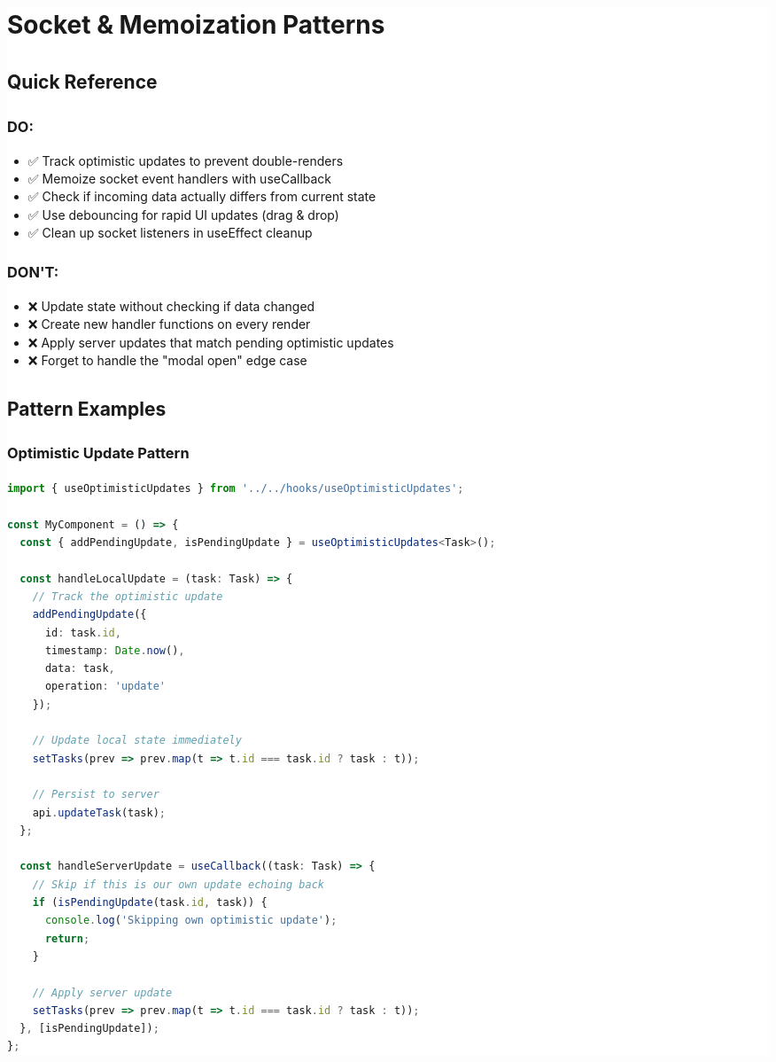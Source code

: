 # Socket & Memoization Patterns

## Quick Reference

### DO:
- ✅ Track optimistic updates to prevent double-renders
- ✅ Memoize socket event handlers with useCallback
- ✅ Check if incoming data actually differs from current state
- ✅ Use debouncing for rapid UI updates (drag & drop)
- ✅ Clean up socket listeners in useEffect cleanup

### DON'T:
- ❌ Update state without checking if data changed
- ❌ Create new handler functions on every render
- ❌ Apply server updates that match pending optimistic updates
- ❌ Forget to handle the "modal open" edge case

## Pattern Examples

### Optimistic Update Pattern

```typescript
import { useOptimisticUpdates } from '../../hooks/useOptimisticUpdates';

const MyComponent = () => {
  const { addPendingUpdate, isPendingUpdate } = useOptimisticUpdates<Task>();
  
  const handleLocalUpdate = (task: Task) => {
    // Track the optimistic update
    addPendingUpdate({
      id: task.id,
      timestamp: Date.now(),
      data: task,
      operation: 'update'
    });
    
    // Update local state immediately
    setTasks(prev => prev.map(t => t.id === task.id ? task : t));
    
    // Persist to server
    api.updateTask(task);
  };
  
  const handleServerUpdate = useCallback((task: Task) => {
    // Skip if this is our own update echoing back
    if (isPendingUpdate(task.id, task)) {
      console.log('Skipping own optimistic update');
      return;
    }
    
    // Apply server update
    setTasks(prev => prev.map(t => t.id === task.id ? task : t));
  }, [isPendingUpdate]);
};
```
